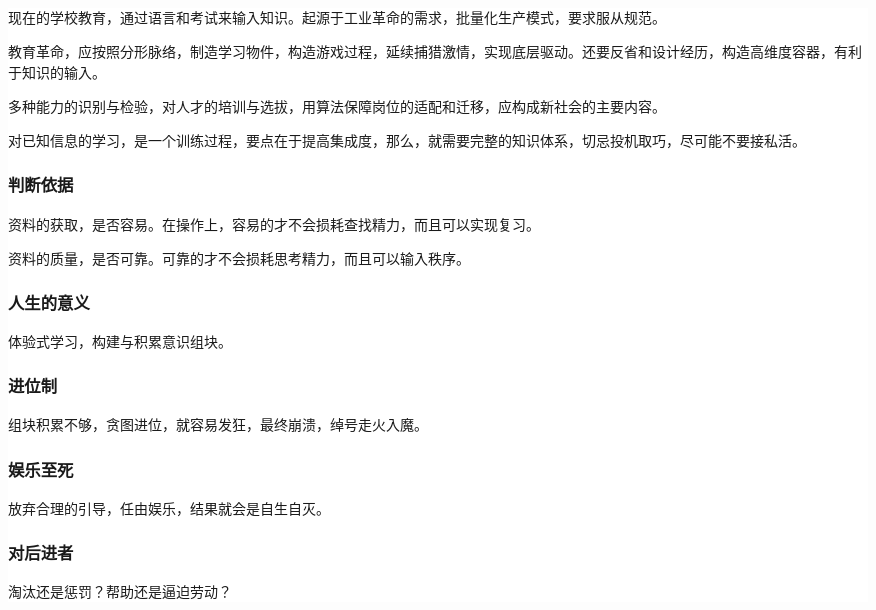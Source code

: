 现在的学校教育，通过语言和考试来输入知识。起源于工业革命的需求，批量化生产模式，要求服从规范。

教育革命，应按照分形脉络，制造学习物件，构造游戏过程，延续捕猎激情，实现底层驱动。还要反省和设计经历，构造高维度容器，有利于知识的输入。

多种能力的识别与检验，对人才的培训与选拔，用算法保障岗位的适配和迁移，应构成新社会的主要内容。

对已知信息的学习，是一个训练过程，要点在于提高集成度，那么，就需要完整的知识体系，切忌投机取巧，尽可能不要接私活。

### 判断依据

资料的获取，是否容易。在操作上，容易的才不会损耗查找精力，而且可以实现复习。

资料的质量，是否可靠。可靠的才不会损耗思考精力，而且可以输入秩序。

### 人生的意义

体验式学习，构建与积累意识组块。

### 进位制

组块积累不够，贪图进位，就容易发狂，最终崩溃，绰号走火入魔。

### 娱乐至死

放弃合理的引导，任由娱乐，结果就会是自生自灭。

### 对后进者

淘汰还是惩罚？帮助还是逼迫劳动？

